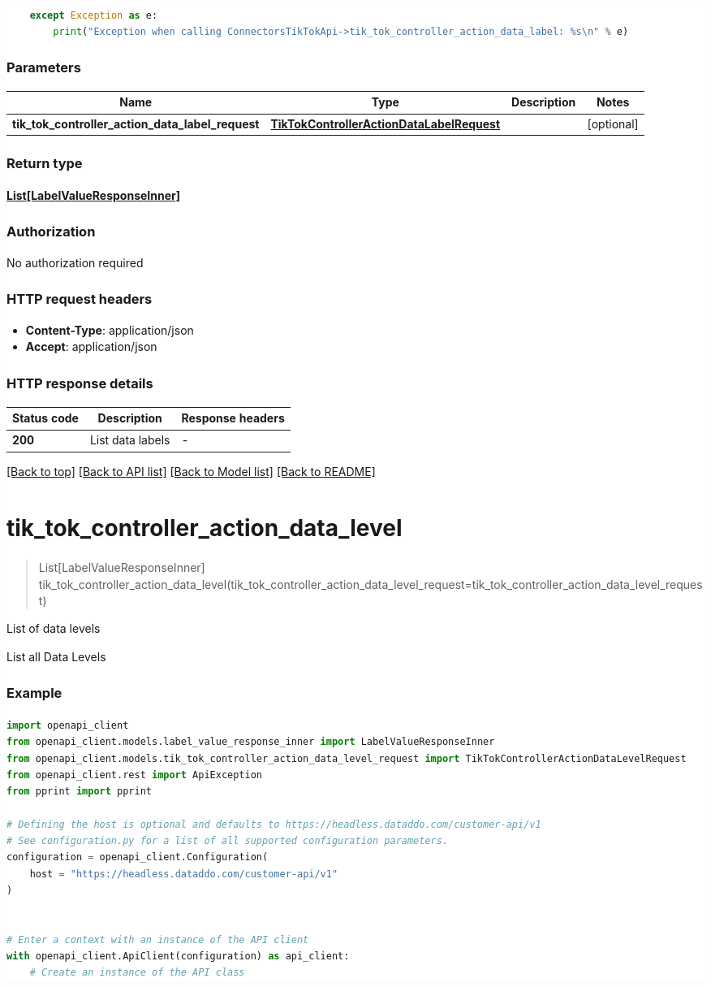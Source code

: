 ```python
    except Exception as e:
        print("Exception when calling ConnectorsTikTokApi->tik_tok_controller_action_data_label: %s\n" % e)
```



### Parameters


Name | Type | Description  | Notes
------------- | ------------- | ------------- | -------------
 **tik_tok_controller_action_data_label_request** | [**TikTokControllerActionDataLabelRequest**](TikTokControllerActionDataLabelRequest.md)|  | [optional] 

### Return type

[**List[LabelValueResponseInner]**](LabelValueResponseInner.md)

### Authorization

No authorization required

### HTTP request headers

 - **Content-Type**: application/json
 - **Accept**: application/json

### HTTP response details

| Status code | Description | Response headers |
|-------------|-------------|------------------|
**200** | List data labels |  -  |

[[Back to top]](#) [[Back to API list]](../README.md#documentation-for-api-endpoints) [[Back to Model list]](../README.md#documentation-for-models) [[Back to README]](../README.md)

# **tik_tok_controller_action_data_level**
> List[LabelValueResponseInner] tik_tok_controller_action_data_level(tik_tok_controller_action_data_level_request=tik_tok_controller_action_data_level_request)

List of data levels

List all Data Levels

### Example


```python
import openapi_client
from openapi_client.models.label_value_response_inner import LabelValueResponseInner
from openapi_client.models.tik_tok_controller_action_data_level_request import TikTokControllerActionDataLevelRequest
from openapi_client.rest import ApiException
from pprint import pprint

# Defining the host is optional and defaults to https://headless.dataddo.com/customer-api/v1
# See configuration.py for a list of all supported configuration parameters.
configuration = openapi_client.Configuration(
    host = "https://headless.dataddo.com/customer-api/v1"
)


# Enter a context with an instance of the API client
with openapi_client.ApiClient(configuration) as api_client:
    # Create an instance of the API class
```